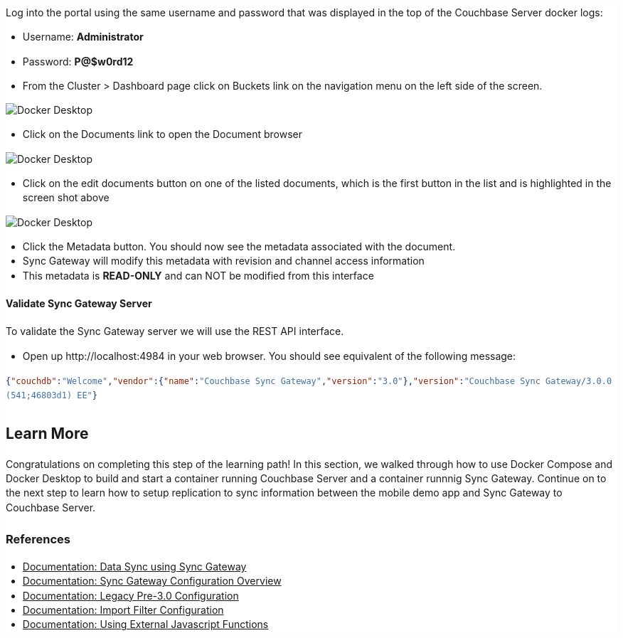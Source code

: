 Log into the portal using the same username and password that was displayed in the top of the Couchbase Server docker logs:
* Username:  **Administrator**
* Password:  **P@$w0rd12**

* From the Cluster > Dashboard page click on Buckets link on the navigation menu on the left side of the screen.

![Docker Desktop](cbserver-buckets-details.png '#width=800px') 

* Click on the Documents link to open the Document browser

![Docker Desktop](cbserver-document-browser.png '#width=800px') 

* Click on the edit documents button on one of the listed documents, which is the first button in the list and is highlighted in the screen shot above  

![Docker Desktop](document-sync-metadata.png '#width=400px') 

* Click the Metadata button.  You should now see the metadata associated with the document.
* Sync Gateway will modify this metadata with revision and channel access information
* This metadata is **READ-ONLY** and can NOT be modified from this interface

#### Validate Sync Gateway Server

To validate the Sync Gateway server we will use the REST API interface.

* Open up http://localhost:4984 in your web browser.  You should see equivalent of the following message:

```json
{"couchdb":"Welcome","vendor":{"name":"Couchbase Sync Gateway","version":"3.0"},"version":"Couchbase Sync Gateway/3.0.0(541;46803d1) EE"}
```


## Learn More

Congratulations on completing this step of the learning path!  In this section, we walked through how to use Docker Compose and Docker Desktop to build and start a container running Couchbase Server and a container runnnig Sync Gateway.   Continue on to the next step to learn how to setup replication to sync information between the mobile demo app and Sync Gateway to Couchbase Server.

### References 

* <a target="_blank" rel="noopener noreferrer" href="https://docs.couchbase.com/couchbase-lite/current/android/replication.html">Documentation: Data Sync using Sync Gateway</a>
* <a target="_blank" rel="noopener noreferrer" href="https://docs.couchbase.com/sync-gateway/current/configuration-overview.html">Documentation: Sync Gateway Configuration Overview</a>
* <a target="_blank" rel="noopener noreferrer" href="https://docs.couchbase.com/sync-gateway/current/configuration-properties-legacy.html">Documentation:  Legacy Pre-3.0 Configuration</a>
* <a target="_blank" rel="noopener noreferrer" href="https://docs.couchbase.com/sync-gateway/current/configuration-schema-import-filter.html">Documentation:  Import Filter Configuration</a>
* <a target="_blank" rel="noopener noreferrer" href="https://docs.couchbase.com/sync-gateway/current/configuration-javascript-functions.html">Documentation:  Using External Javascript Functions</a>
